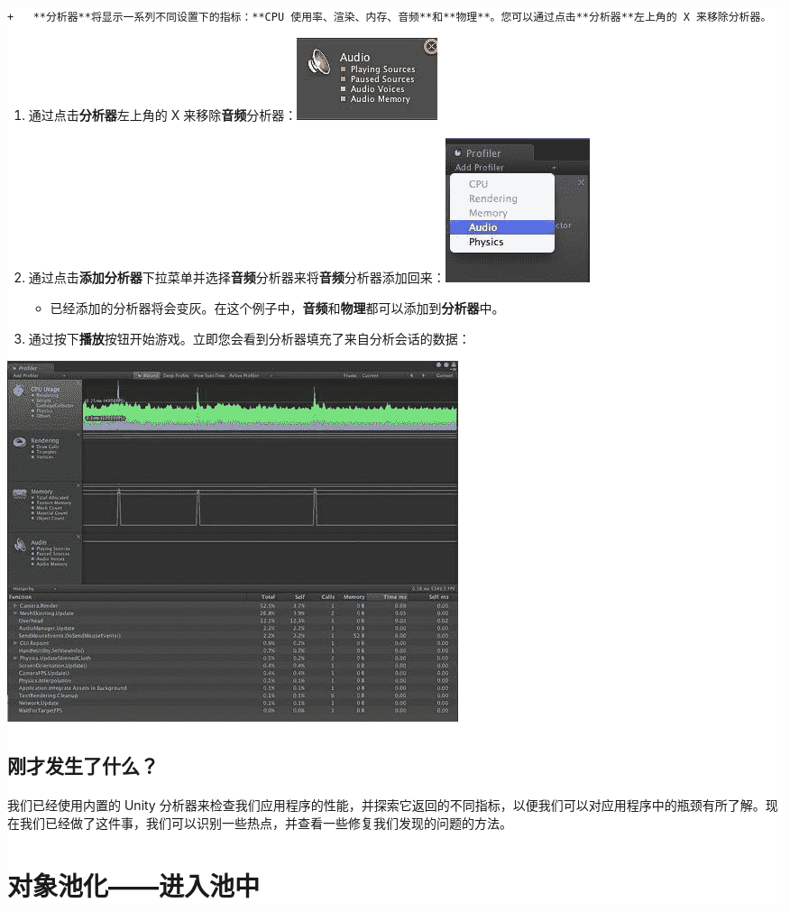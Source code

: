     +   **分析器**将显示一系列不同设置下的指标：**CPU 使用率、渲染、内存、音频**和**物理**。您可以通过点击**分析器**左上角的 X 来移除分析器。

1.  通过点击**分析器**左上角的 X 来移除**音频**分析器：![操作时间——微调应用程序（专业版本）](img/0409_11_12.jpg)

1.  通过点击**添加分析器**下拉菜单并选择**音频**分析器来将**音频**分析器添加回来：![操作时间——微调应用程序（专业版本）](img/0409_11_13.jpg)

    +   已经添加的分析器将会变灰。在这个例子中，**音频**和**物理**都可以添加到**分析器**中。

1.  通过按下**播放**按钮开始游戏。立即您会看到分析器填充了来自分析会话的数据：

![操作时间——微调应用程序（专业版本）](img/0409_11_14.jpg)

## 刚才发生了什么？

我们已经使用内置的 Unity 分析器来检查我们应用程序的性能，并探索它返回的不同指标，以便我们可以对应用程序中的瓶颈有所了解。现在我们已经做了这件事，我们可以识别一些热点，并查看一些修复我们发现的问题的方法。

# 对象池化——进入池中
